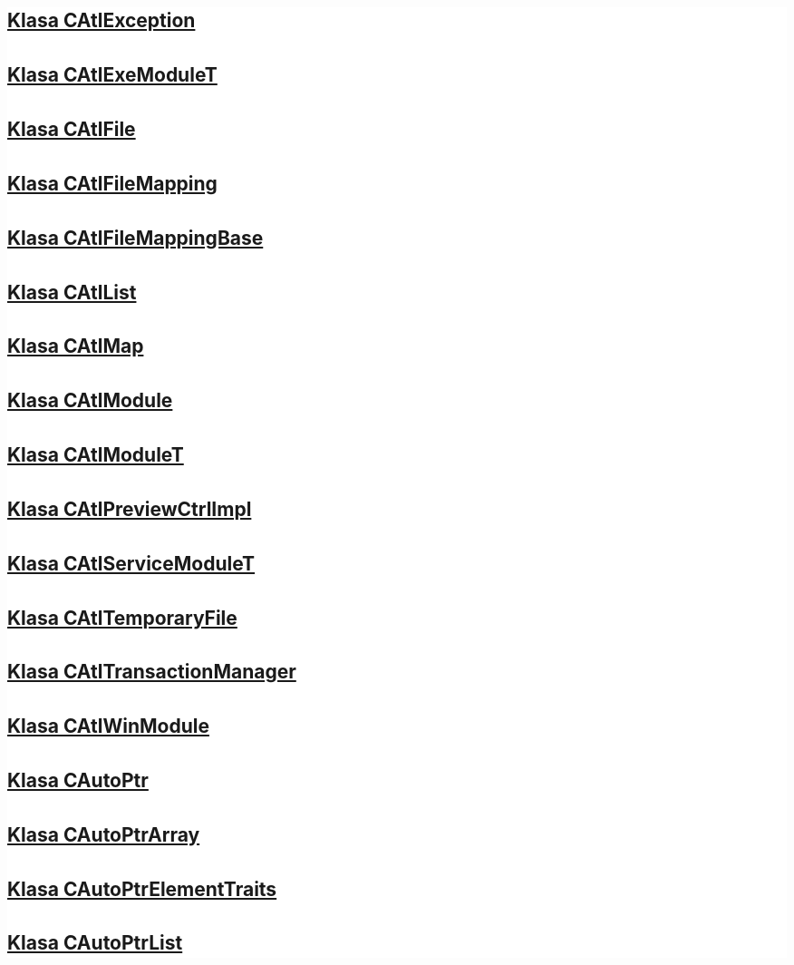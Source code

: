 ## <a name="catlexception-classcatlexception-classmd"></a>[Klasa CAtlException](catlexception-class.md)
## <a name="catlexemodulet-classcatlexemodulet-classmd"></a>[Klasa CAtlExeModuleT](catlexemodulet-class.md)
## <a name="catlfile-classcatlfile-classmd"></a>[Klasa CAtlFile](catlfile-class.md)
## <a name="catlfilemapping-classcatlfilemapping-classmd"></a>[Klasa CAtlFileMapping](catlfilemapping-class.md)
## <a name="catlfilemappingbase-classcatlfilemappingbase-classmd"></a>[Klasa CAtlFileMappingBase](catlfilemappingbase-class.md)
## <a name="catllist-classcatllist-classmd"></a>[Klasa CAtlList](catllist-class.md)
## <a name="catlmap-classcatlmap-classmd"></a>[Klasa CAtlMap](catlmap-class.md)
## <a name="catlmodule-classcatlmodule-classmd"></a>[Klasa CAtlModule](catlmodule-class.md)
## <a name="catlmodulet-classcatlmodulet-classmd"></a>[Klasa CAtlModuleT](catlmodulet-class.md)
## <a name="catlpreviewctrlimpl-classcatlpreviewctrlimpl-classmd"></a>[Klasa CAtlPreviewCtrlImpl](catlpreviewctrlimpl-class.md)
## <a name="catlservicemodulet-classcatlservicemodulet-classmd"></a>[Klasa CAtlServiceModuleT](catlservicemodulet-class.md)
## <a name="catltemporaryfile-classcatltemporaryfile-classmd"></a>[Klasa CAtlTemporaryFile](catltemporaryfile-class.md)
## <a name="catltransactionmanager-classcatltransactionmanager-classmd"></a>[Klasa CAtlTransactionManager](catltransactionmanager-class.md)
## <a name="catlwinmodule-classcatlwinmodule-classmd"></a>[Klasa CAtlWinModule](catlwinmodule-class.md)
## <a name="cautoptr-classcautoptr-classmd"></a>[Klasa CAutoPtr](cautoptr-class.md)
## <a name="cautoptrarray-classcautoptrarray-classmd"></a>[Klasa CAutoPtrArray](cautoptrarray-class.md)
## <a name="cautoptrelementtraits-classcautoptrelementtraits-classmd"></a>[Klasa CAutoPtrElementTraits](cautoptrelementtraits-class.md)
## <a name="cautoptrlist-classcautoptrlist-classmd"></a>[Klasa CAutoPtrList](cautoptrlist-class.md)